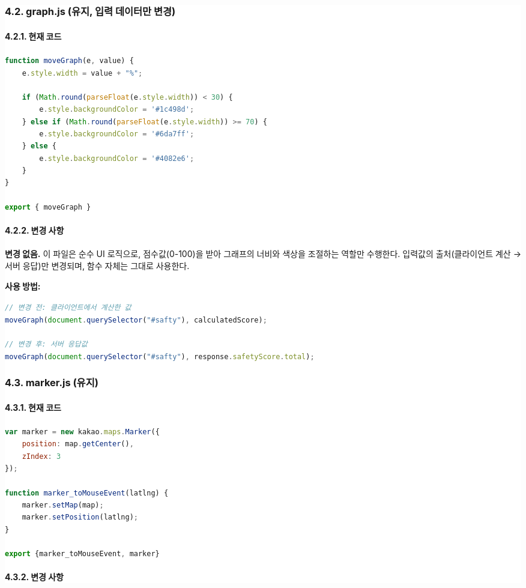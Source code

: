 ### 4.2. graph.js (유지, 입력 데이터만 변경)

#### 4.2.1. 현재 코드

```javascript
function moveGraph(e, value) {
    e.style.width = value + "%";
    
    if (Math.round(parseFloat(e.style.width)) < 30) {
        e.style.backgroundColor = '#1c498d';
    } else if (Math.round(parseFloat(e.style.width)) >= 70) {
        e.style.backgroundColor = '#6da7ff';
    } else {
        e.style.backgroundColor = '#4082e6';
    }
}

export { moveGraph }
```

#### 4.2.2. 변경 사항

**변경 없음.** 이 파일은 순수 UI 로직으로, 점수값(0-100)을 받아 그래프의 너비와 색상을 조절하는 역할만 수행한다. 입력값의 출처(클라이언트 계산 → 서버 응답)만 변경되며, 함수 자체는 그대로 사용한다.

**사용 방법:**

```javascript
// 변경 전: 클라이언트에서 계산한 값
moveGraph(document.querySelector("#safty"), calculatedScore);

// 변경 후: 서버 응답값
moveGraph(document.querySelector("#safty"), response.safetyScore.total);
```

### 4.3. marker.js (유지)

#### 4.3.1. 현재 코드

```javascript
var marker = new kakao.maps.Marker({ 
    position: map.getCenter(),
    zIndex: 3
});

function marker_toMouseEvent(latlng) {
    marker.setMap(map);
    marker.setPosition(latlng);
}

export {marker_toMouseEvent, marker}
```

#### 4.3.2. 변경 사항
